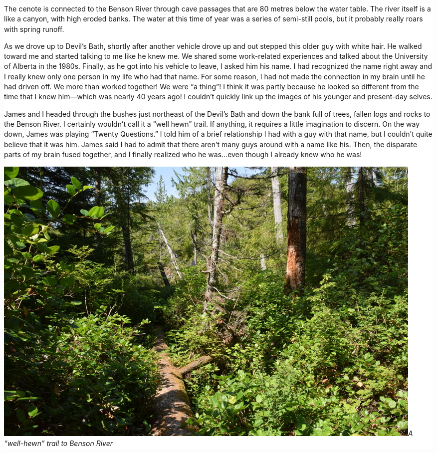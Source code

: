 The cenote is connected to the Benson River through cave passages that are 80 metres below the water table. The river itself is a like a canyon, with high eroded banks. The water at this time of year was a series of semi-still pools, but it probably really roars with spring runoff. 

As we drove up to Devil’s Bath, shortly after another vehicle drove up and out stepped this older guy with white hair. He walked toward me and started talking to me like he knew me. We shared some work-related experiences and talked about the University of Alberta in the 1980s. Finally, as he got into his vehicle to leave, I asked him his name. I had recognized the name right away and I really knew only one person in my life who had that name. For some reason, I had not made the connection in my brain until he had driven off. We more than worked together! We were “a thing”! I think it was partly because he looked so different from the time that I knew him—which was nearly 40 years ago! I couldn’t quickly link up the images of his younger and present-day selves.

James and I headed through the bushes just northeast of the Devil’s Bath and down the bank full of trees, fallen logs and rocks to the Benson River. I certainly wouldn’t call it a “well hewn” trail. If anything, it requires a little imagination to discern. On the way down, James was playing “Twenty Questions.” I told him of a brief relationship I had with a guy with that name, but I couldn’t quite believe that it was him. James said I had to admit that there aren’t many guys around with a name like his. Then, the disparate parts of my brain fused together, and I finally realized who he was…even though I already knew who he was!  

![Devil's Bath](/assets/images/post17-devils-bath/a_well_hewn_trail_to_benson_river.JPG)*A “well-hewn” trail to Benson River*
